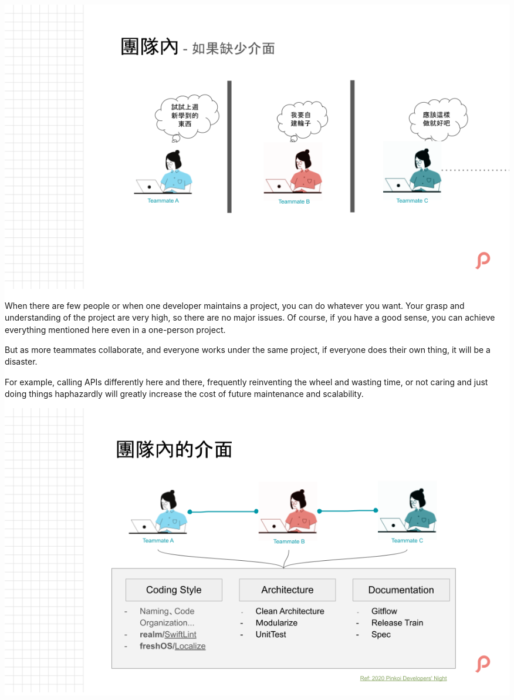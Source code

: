 ![](/assets/11f6c8568154/1*Jg0DrQsNe1QA6UOT3Z_elg.png)

When there are few people or when one developer maintains a project, you can do whatever you want. Your grasp and understanding of the project are very high, so there are no major issues. Of course, if you have a good sense, you can achieve everything mentioned here even in a one-person project.

But as more teammates collaborate, and everyone works under the same project, if everyone does their own thing, it will be a disaster.

For example, calling APIs differently here and there, frequently reinventing the wheel and wasting time, or not caring and just doing things haphazardly will greatly increase the cost of future maintenance and scalability.

![](/assets/11f6c8568154/1*5wBfMU9AiCVfmEcvmPZSiQ.png)
